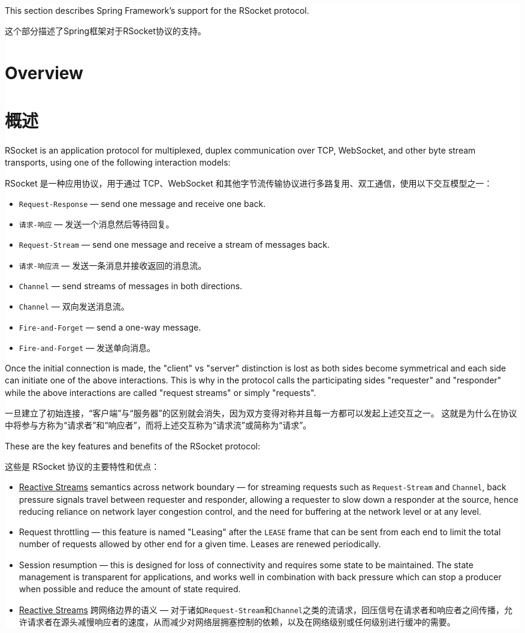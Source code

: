 This section describes Spring Framework’s support for the RSocket protocol.

这个部分描述了Spring框架对于RSocket协议的支持。

# Overview

# 概述

RSocket is an application protocol for multiplexed, duplex communication over TCP, WebSocket, and other byte stream transports, using one of the following interaction models:

RSocket 是一种应用协议，用于通过 TCP、WebSocket 和其他字节流传输协议进行多路复用、双工通信，使用以下交互模型之一：

  - `Request-Response` — send one message and receive one back.

  - `请求-响应` — 发送一个消息然后等待回复。

  - `Request-Stream` — send one message and receive a stream of messages back.

  - `请求-响应流` — 发送一条消息并接收返回的消息流。

  - `Channel` — send streams of messages in both directions.

  - `Channel` — 双向发送消息流。

  - `Fire-and-Forget` — send a one-way message.

  - `Fire-and-Forget` — 发送单向消息。

Once the initial connection is made, the "client" vs "server" distinction is lost as both sides become symmetrical and each side can initiate one of the above interactions. This is why in the protocol calls the participating sides "requester" and "responder" while the above interactions are called "request streams" or simply "requests".

一旦建立了初始连接，“客户端”与“服务器”的区别就会消失，因为双方变得对称并且每一方都可以发起上述交互之一。 这就是为什么在协议中将参与方称为“请求者”和“响应者”，而将上述交互称为“请求流”或简称为“请求”。

These are the key features and benefits of the RSocket protocol:

这些是 RSocket 协议的主要特性和优点：

  - [Reactive Streams](https://www.reactive-streams.org/) semantics across network boundary — for streaming requests such as `Request-Stream` and `Channel`, back pressure signals travel between requester and responder, allowing a requester to slow down a responder at the source, hence reducing reliance on network layer congestion control, and the need for buffering at the network level or at any level.

  - Request throttling — this feature is named "Leasing" after the `LEASE` frame that can be sent from each end to limit the total number of requests allowed by other end for a given time. Leases are renewed periodically.

  - Session resumption — this is designed for loss of connectivity and requires some state to be maintained. The state management is transparent for applications, and works well in combination with back pressure which can stop a producer when possible and reduce the amount of state required.

  - [Reactive Streams](https://www.reactive-streams.org/) 跨网络边界的语义 — 对于诸如`Request-Stream`和`Channel`之类的流请求，回压信号在请求者和响应者之间传播，允许请求者在源头减慢响应者的速度，从而减少对网络层拥塞控制的依赖，以及在网络级别或任何级别进行缓冲的需要。
